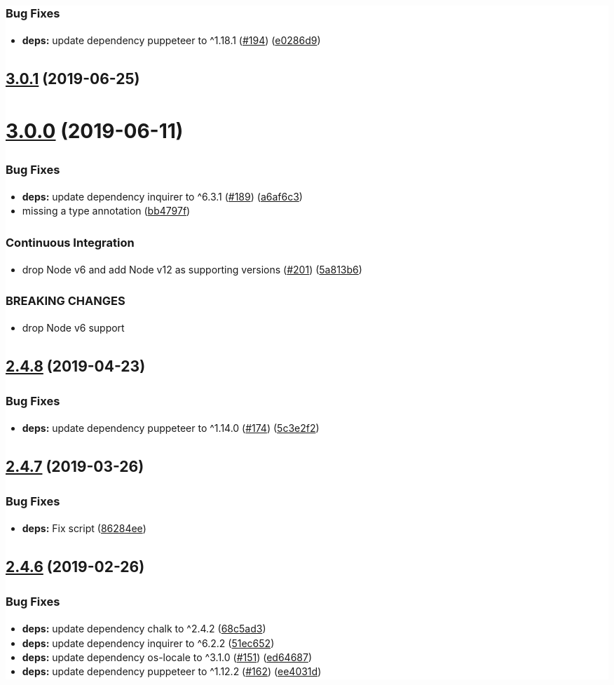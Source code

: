 ### Bug Fixes

- **deps:** update dependency puppeteer to ^1.18.1 ([#194](https://github.com/kintone/plugin-uploader/issues/194)) ([e0286d9](https://github.com/kintone/plugin-uploader/commit/e0286d9))

## [3.0.1](https://github.com/kintone/plugin-uploader/compare/v3.0.0...v3.0.1) (2019-06-25)

# [3.0.0](https://github.com/kintone/plugin-uploader/compare/v2.4.8...v3.0.0) (2019-06-11)

### Bug Fixes

- **deps:** update dependency inquirer to ^6.3.1 ([#189](https://github.com/kintone/plugin-uploader/issues/189)) ([a6af6c3](https://github.com/kintone/plugin-uploader/commit/a6af6c3))
- missing a type annotation ([bb4797f](https://github.com/kintone/plugin-uploader/commit/bb4797f))

### Continuous Integration

- drop Node v6 and add Node v12 as supporting versions ([#201](https://github.com/kintone/plugin-uploader/issues/201)) ([5a813b6](https://github.com/kintone/plugin-uploader/commit/5a813b6))

### BREAKING CHANGES

- drop Node v6 support

## [2.4.8](https://github.com/kintone/plugin-uploader/compare/v2.4.7...v2.4.8) (2019-04-23)

### Bug Fixes

- **deps:** update dependency puppeteer to ^1.14.0 ([#174](https://github.com/kintone/plugin-uploader/issues/174)) ([5c3e2f2](https://github.com/kintone/plugin-uploader/commit/5c3e2f2))

## [2.4.7](https://github.com/kintone/plugin-uploader/compare/v2.4.6...v2.4.7) (2019-03-26)

### Bug Fixes

- **deps:** Fix script ([86284ee](https://github.com/kintone/plugin-uploader/commit/86284ee))

## [2.4.6](https://github.com/kintone/plugin-uploader/compare/v2.4.5...v2.4.6) (2019-02-26)

### Bug Fixes

- **deps:** update dependency chalk to ^2.4.2 ([68c5ad3](https://github.com/kintone/plugin-uploader/commit/68c5ad3))
- **deps:** update dependency inquirer to ^6.2.2 ([51ec652](https://github.com/kintone/plugin-uploader/commit/51ec652))
- **deps:** update dependency os-locale to ^3.1.0 ([#151](https://github.com/kintone/plugin-uploader/issues/151)) ([ed64687](https://github.com/kintone/plugin-uploader/commit/ed64687))
- **deps:** update dependency puppeteer to ^1.12.2 ([#162](https://github.com/kintone/plugin-uploader/issues/162)) ([ee4031d](https://github.com/kintone/plugin-uploader/commit/ee4031d))
